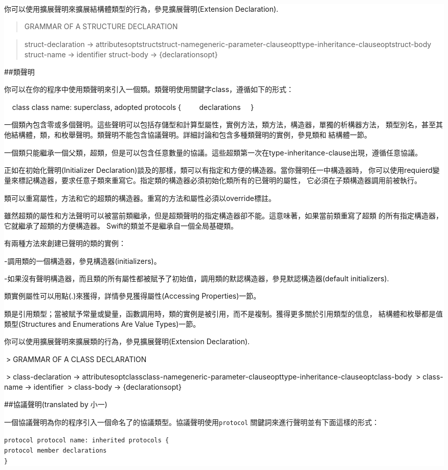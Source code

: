 你可以使用擴展聲明來擴展結構體類型的行為，參見擴展聲明(Extension Declaration).

>GRAMMAR OF A STRUCTURE DECLARATION

> struct-declaration → attributesoptstructstruct-namegeneric-parameter-clauseopttype-in​​heritance-clauseoptstruct-body
> struct-name → identifier­
> struct-body → {­declarations­opt­}

<a name="class_declaration"></a>
##類聲明

你可以在你的程序中使用類聲明來引入一個類。類聲明使用關鍵字class，遵循如下的形式：

    class class name: superclass, adopted protocols {
        declarations
    }

一個類內包含零或多個聲明。這些聲明可以包括存儲型和計算型屬性，實例方法，類方法，構造器，單獨的析構器方法，
類型別名，甚至其他結構體，類，和枚舉聲明。類聲明不能包含協議聲明。詳細討論和包含多種類聲明的實例，參見類和
結構體一節。

一個類只能繼承一個父類，超類，但是可以包含任意數量的協議。這些超類第一次在type-in​​heritance-clause出現，遵循任意協議。

正如在初始化聲明(Initializer Declaration)談及的那樣，類可以有指定和方便的構造器。當你聲明任一中構造器時，
你可以使用requierd變量來標記構造器，要求任意子類來重寫它。指定類的構造器必須初始化類所有的已聲明的屬性，
它必須在子類構造器調用前被執行。

類可以重寫屬性，方法和它的超類的構造器。重寫的方法和屬性必須以override標註。

雖然超類的屬性和方法聲明可以被當前類繼承，但是超類聲明的指定構造器卻不能。這意味著，如果當前類重寫了超類
的所有指定構造器，它就繼承了超類的方便構造器。 Swift的類並不是繼承自一個全局基礎類。

有兩種方法來創建已聲明的類的實例：

-調用類的一個構造器，參見構造器(initializers)。

-如果沒有聲明構造器，而且類的所有屬性都被賦予了初始值，調用類的默認構造器，參見默認構造器(default initializers).

類實例屬性可以用點(.)來獲得，詳情參見獲得屬性(Accessing Properties)一節。

類是引用類型；當被賦予常量或變量，函數調用時，類的實例是被引用，而不是複制。獲得更多關於引用類型的信息，
結構體和枚舉都是值類型(Structures and Enumerations Are Value Types)一節。

你可以使用擴展聲明來擴展類的行為，參見擴展聲明(Extension Declaration).

 > GRAMMAR OF A CLASS DECLARATION

 > class-declaration → attributesoptclassclass-namegeneric-parameter-clauseopttype-in​​heritance-clauseoptclass-body
 > class-name → identifier­
 > class-body → {­declarations­opt­}

<a name="protocol_declaration"></a>
##協議聲明(translated by 小一)

一個協議聲明為你的程序引入一個命名了的協議類型。協議聲明使用`protocol` 關鍵詞來進行聲明並有下面這樣的形式：

```ja​​vascript
protocol protocol name: inherited protocols {
protocol member declarations
}
```
